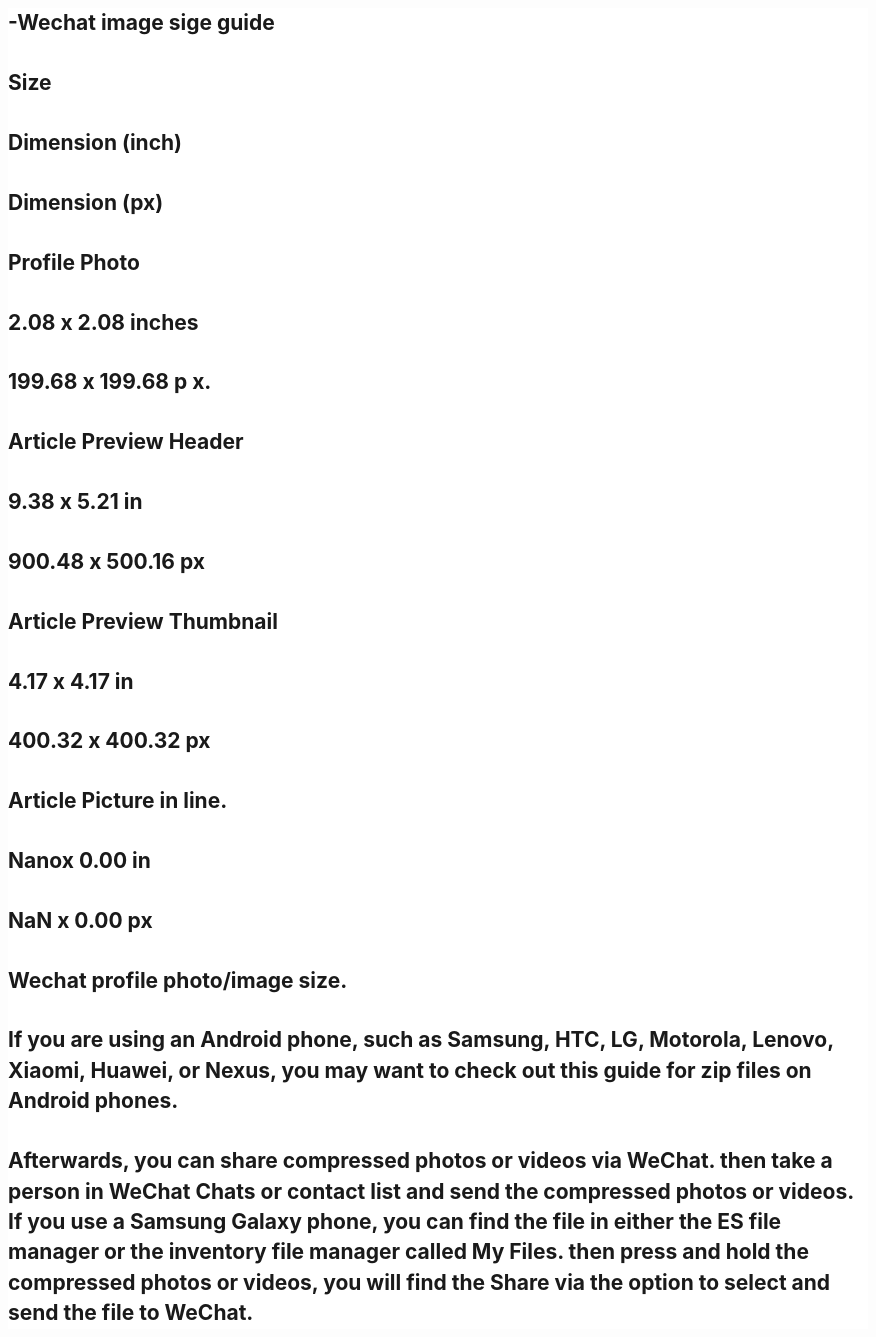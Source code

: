 ## -**Wechat image sige guide**

## Size

## Dimension (inch)

## Dimension (px)

## Profile Photo

## 2.08 x 2.08 inches

## 199.68 x 199.68 p x.

## Article Preview Header

## 9.38 x 5.21 in

## 900.48 x 500.16 px

## Article Preview Thumbnail

## 4.17 x 4.17 in

## 400.32 x 400.32 px

## Article Picture in line.

## Nanox 0.00 in

## NaN x 0.00 px

## **Wechat profile photo/image size.**

## If you are using an Android phone, such as Samsung, HTC, LG, Motorola, Lenovo, Xiaomi, Huawei, or Nexus, you may want to check out this guide for zip files on Android phones. 

## Afterwards, you can share compressed photos or videos via WeChat. then take a person in WeChat Chats or contact list and send the compressed photos or videos. If you use a Samsung Galaxy phone, you can find the file in either the ES file manager or the inventory file manager called My Files. then press and hold the compressed photos or videos, you will find the Share via the option to select and send the file to WeChat.
